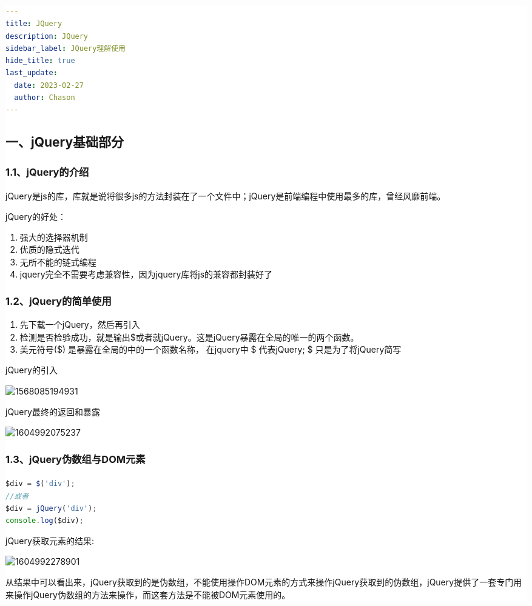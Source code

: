 ```yaml
---
title: JQuery
description: JQuery
sidebar_label: JQuery理解使用
hide_title: true
last_update:
  date: 2023-02-27
  author: Chason
---
```


## 一、jQuery基础部分

### 1.1、jQuery的介绍

jQuery是js的库，库就是说将很多js的方法封装在了一个文件中；jQuery是前端编程中使用最多的库，曾经风靡前端。

jQuery的好处：

1. 强大的选择器机制
2. 优质的隐式迭代
3. 无所不能的链式编程
4. jquery完全不需要考虑兼容性，因为jquery库将js的兼容都封装好了

### 1.2、jQuery的简单使用

1. 先下载一个jQuery，然后再引入
2. 检测是否检验成功，就是输出$或者就jQuery。这是jQuery暴露在全局的唯一的两个函数。
3. 美元符号($) 是暴露在全局的中的一个函数名称， 在jquery中 $ 代表jQuery; $ 只是为了将jQuery简写

jQuery的引入

![1568085194931](https://gitee.com/szchason/pic_bed/raw/main/notes/jquery/2023-05-29-1685365974-a72dcf.png)

jQuery最终的返回和暴露

![1604992075237](https://gitee.com/szchason/pic_bed/raw/main/notes/jquery/2023-05-29-1685365980-f9ca39.png)

### 1.3、jQuery伪数组与DOM元素

```js
$div = $('div');
//或者
$div = jQuery('div');
console.log($div);
```

jQuery获取元素的结果:

![1604992278901](https://gitee.com/szchason/pic_bed/raw/main/notes/jquery/2023-05-29-1685365984-fd184d.png)

从结果中可以看出来，jQuery获取到的是伪数组，不能使用操作DOM元素的方式来操作jQuery获取到的伪数组，jQuery提供了一套专门用来操作jQuery伪数组的方法来操作，而这套方法是不能被DOM元素使用的。
